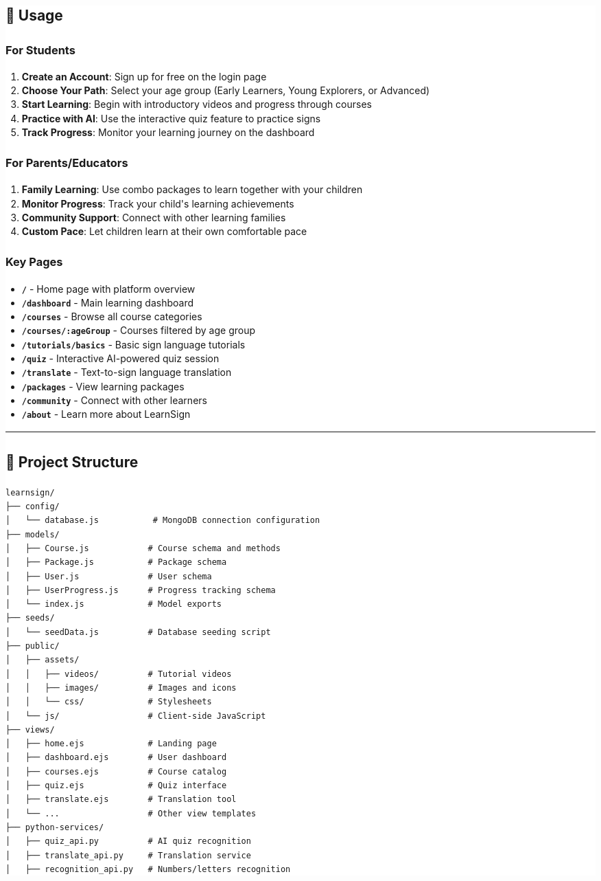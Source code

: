 
## 📖 Usage

### For Students

1. **Create an Account**: Sign up for free on the login page
2. **Choose Your Path**: Select your age group (Early Learners, Young Explorers, or Advanced)
3. **Start Learning**: Begin with introductory videos and progress through courses
4. **Practice with AI**: Use the interactive quiz feature to practice signs
5. **Track Progress**: Monitor your learning journey on the dashboard

### For Parents/Educators

1. **Family Learning**: Use combo packages to learn together with your children
2. **Monitor Progress**: Track your child's learning achievements
3. **Community Support**: Connect with other learning families
4. **Custom Pace**: Let children learn at their own comfortable pace

### Key Pages

- **`/`** - Home page with platform overview
- **`/dashboard`** - Main learning dashboard
- **`/courses`** - Browse all course categories
- **`/courses/:ageGroup`** - Courses filtered by age group
- **`/tutorials/basics`** - Basic sign language tutorials
- **`/quiz`** - Interactive AI-powered quiz session
- **`/translate`** - Text-to-sign language translation
- **`/packages`** - View learning packages
- **`/community`** - Connect with other learners
- **`/about`** - Learn more about LearnSign

---

## 📁 Project Structure

```
learnsign/
├── config/
│   └── database.js           # MongoDB connection configuration
├── models/
│   ├── Course.js            # Course schema and methods
│   ├── Package.js           # Package schema
│   ├── User.js              # User schema
│   ├── UserProgress.js      # Progress tracking schema
│   └── index.js             # Model exports
├── seeds/
│   └── seedData.js          # Database seeding script
├── public/
│   ├── assets/
│   │   ├── videos/          # Tutorial videos
│   │   ├── images/          # Images and icons
│   │   └── css/             # Stylesheets
│   └── js/                  # Client-side JavaScript
├── views/
│   ├── home.ejs             # Landing page
│   ├── dashboard.ejs        # User dashboard
│   ├── courses.ejs          # Course catalog
│   ├── quiz.ejs             # Quiz interface
│   ├── translate.ejs        # Translation tool
│   └── ...                  # Other view templates
├── python-services/
│   ├── quiz_api.py          # AI quiz recognition
│   ├── translate_api.py     # Translation service
│   ├── recognition_api.py   # Numbers/letters recognition
```